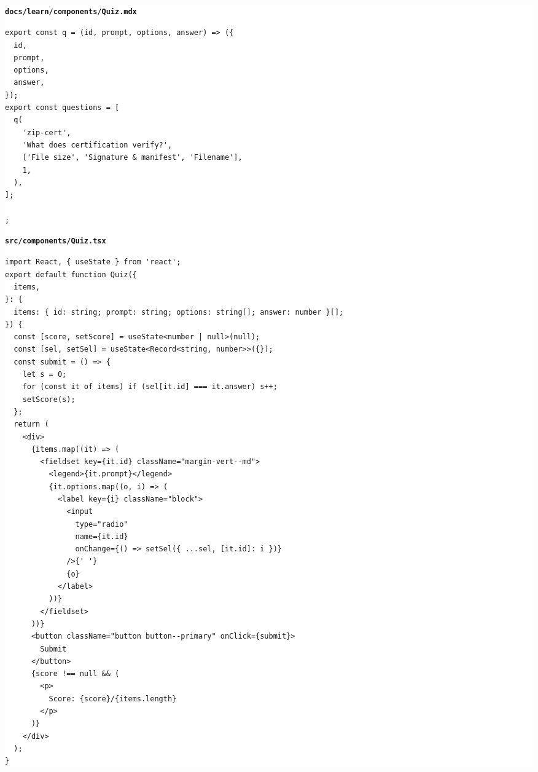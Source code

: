 **`docs/learn/components/Quiz.mdx`**

```mdx
export const q = (id, prompt, options, answer) => ({
  id,
  prompt,
  options,
  answer,
});
export const questions = [
  q(
    'zip-cert',
    'What does certification verify?',
    ['File size', 'Signature & manifest', 'Filename'],
    1,
  ),
];

;
```

**`src/components/Quiz.tsx`**

```tsx
import React, { useState } from 'react';
export default function Quiz({
  items,
}: {
  items: { id: string; prompt: string; options: string[]; answer: number }[];
}) {
  const [score, setScore] = useState<number | null>(null);
  const [sel, setSel] = useState<Record<string, number>>({});
  const submit = () => {
    let s = 0;
    for (const it of items) if (sel[it.id] === it.answer) s++;
    setScore(s);
  };
  return (
    <div>
      {items.map((it) => (
        <fieldset key={it.id} className="margin-vert--md">
          <legend>{it.prompt}</legend>
          {it.options.map((o, i) => (
            <label key={i} className="block">
              <input
                type="radio"
                name={it.id}
                onChange={() => setSel({ ...sel, [it.id]: i })}
              />{' '}
              {o}
            </label>
          ))}
        </fieldset>
      ))}
      <button className="button button--primary" onClick={submit}>
        Submit
      </button>
      {score !== null && (
        <p>
          Score: {score}/{items.length}
        </p>
      )}
    </div>
  );
}
```